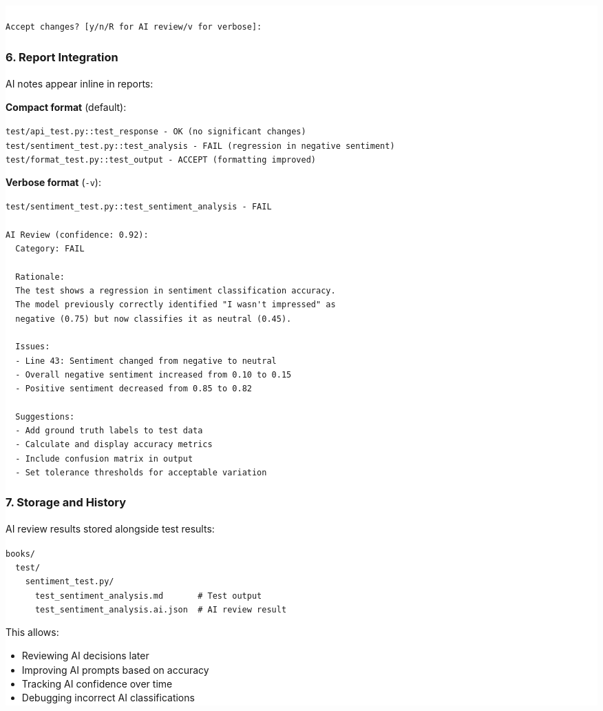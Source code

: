 ```

Accept changes? [y/n/R for AI review/v for verbose]:
```

### 6. Report Integration

AI notes appear inline in reports:

**Compact format** (default):
```
test/api_test.py::test_response - OK (no significant changes)
test/sentiment_test.py::test_analysis - FAIL (regression in negative sentiment)
test/format_test.py::test_output - ACCEPT (formatting improved)
```

**Verbose format** (`-v`):
```
test/sentiment_test.py::test_sentiment_analysis - FAIL

AI Review (confidence: 0.92):
  Category: FAIL

  Rationale:
  The test shows a regression in sentiment classification accuracy.
  The model previously correctly identified "I wasn't impressed" as
  negative (0.75) but now classifies it as neutral (0.45).

  Issues:
  - Line 43: Sentiment changed from negative to neutral
  - Overall negative sentiment increased from 0.10 to 0.15
  - Positive sentiment decreased from 0.85 to 0.82

  Suggestions:
  - Add ground truth labels to test data
  - Calculate and display accuracy metrics
  - Include confusion matrix in output
  - Set tolerance thresholds for acceptable variation
```

### 7. Storage and History

AI review results stored alongside test results:

```
books/
  test/
    sentiment_test.py/
      test_sentiment_analysis.md       # Test output
      test_sentiment_analysis.ai.json  # AI review result
```

This allows:
- Reviewing AI decisions later
- Improving AI prompts based on accuracy
- Tracking AI confidence over time
- Debugging incorrect AI classifications
